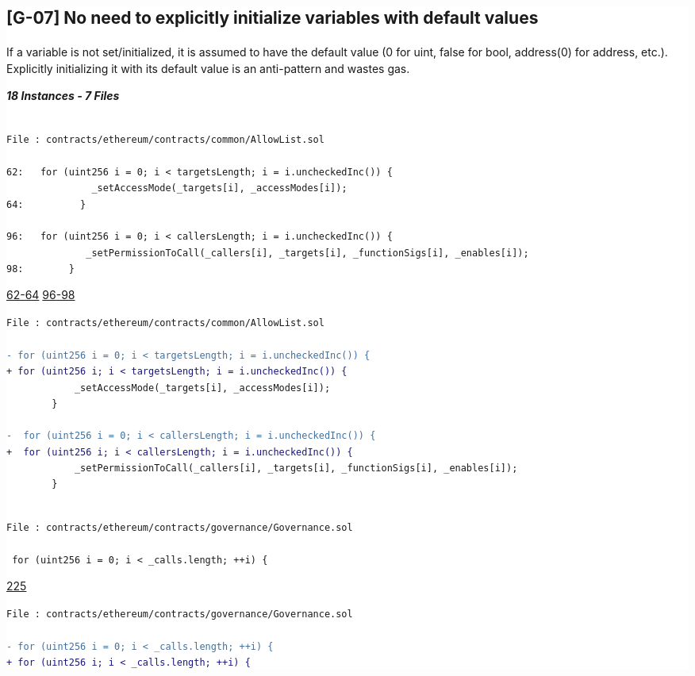 ## [G-07] No need to explicitly initialize variables with default values

If a variable is not set/initialized, it is assumed to have the default value (0 for uint, false for bool, address(0) for address, etc.). Explicitly initializing it with its default value is an anti-pattern and wastes gas.

**_18 Instances - 7 Files_**

```solidity

File : contracts/ethereum/contracts/common/AllowList.sol

62:   for (uint256 i = 0; i < targetsLength; i = i.uncheckedInc()) {
               _setAccessMode(_targets[i], _accessModes[i]);
64:          }

96:   for (uint256 i = 0; i < callersLength; i = i.uncheckedInc()) {
              _setPermissionToCall(_callers[i], _targets[i], _functionSigs[i], _enables[i]);
98:        }

```

[62-64](https://github.com/code-423n4/2023-10-zksync/blob/main/code/contracts/ethereum/contracts/common/AllowList.sol#L62C9-L64C10)
[96-98](https://github.com/code-423n4/2023-10-zksync/blob/main/code/contracts/ethereum/contracts/common/AllowList.sol#L96C8-L98C10)

```diff
File : contracts/ethereum/contracts/common/AllowList.sol

- for (uint256 i = 0; i < targetsLength; i = i.uncheckedInc()) {
+ for (uint256 i; i < targetsLength; i = i.uncheckedInc()) {
            _setAccessMode(_targets[i], _accessModes[i]);
        }

-  for (uint256 i = 0; i < callersLength; i = i.uncheckedInc()) {
+  for (uint256 i; i < callersLength; i = i.uncheckedInc()) {
            _setPermissionToCall(_callers[i], _targets[i], _functionSigs[i], _enables[i]);
        }

```

```solidity

File : contracts/ethereum/contracts/governance/Governance.sol

 for (uint256 i = 0; i < _calls.length; ++i) {

```

[225](https://github.com/code-423n4/2023-10-zksync/blob/main/code/contracts/ethereum/contracts/governance/Governance.sol#L225C8-L225C54)

```diff
File : contracts/ethereum/contracts/governance/Governance.sol

- for (uint256 i = 0; i < _calls.length; ++i) {
+ for (uint256 i; i < _calls.length; ++i) {

```
